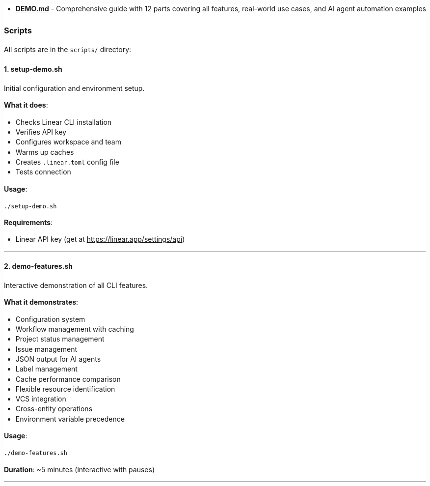 - **[DEMO.md](./DEMO.md)** - Comprehensive guide with 12 parts covering all features, real-world use cases, and AI agent automation examples

### Scripts

All scripts are in the `scripts/` directory:

#### 1. setup-demo.sh

Initial configuration and environment setup.

**What it does**:

- Checks Linear CLI installation
- Verifies API key
- Configures workspace and team
- Warms up caches
- Creates `.linear.toml` config file
- Tests connection

**Usage**:

```bash
./setup-demo.sh
```

**Requirements**:

- Linear API key (get at https://linear.app/settings/api)

---

#### 2. demo-features.sh

Interactive demonstration of all CLI features.

**What it demonstrates**:

- Configuration system
- Workflow management with caching
- Project status management
- Issue management
- JSON output for AI agents
- Label management
- Cache performance comparison
- Flexible resource identification
- VCS integration
- Cross-entity operations
- Environment variable precedence

**Usage**:

```bash
./demo-features.sh
```

**Duration**: ~5 minutes (interactive with pauses)

---
